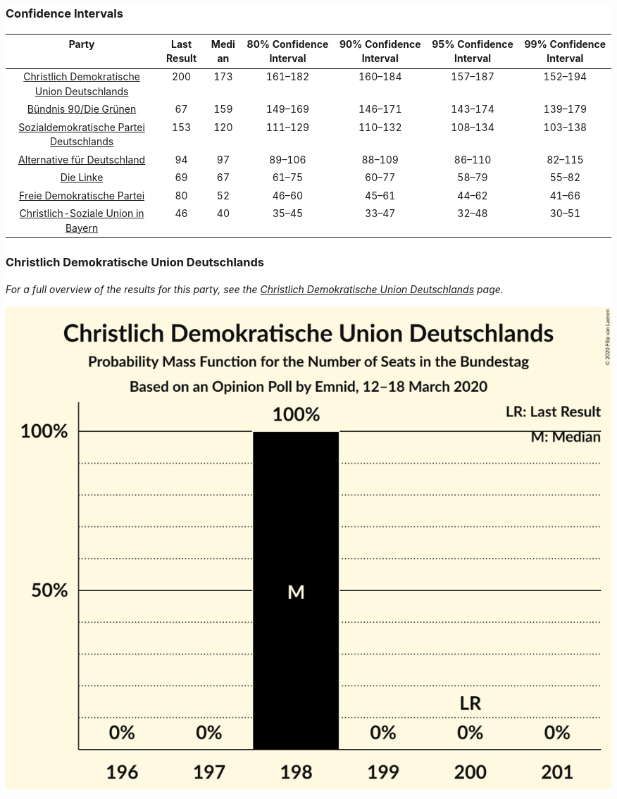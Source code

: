 ### Confidence Intervals

| Party | Last Result | Median | 80% Confidence Interval | 90% Confidence Interval | 95% Confidence Interval | 99% Confidence Interval |
|:-----:|:-----------:|:------:|:-----------------------:|:-----------------------:|:-----------------------:|:-----------------------:|
| <a href="#christlich-demokratische-union-deutschlands">Christlich Demokratische Union Deutschlands</a> | 200 | 173 | 161–182 |160–184 |157–187 |152–194 |
| <a href="#bündnis-90/die-grünen">Bündnis 90/Die Grünen</a> | 67 | 159 | 149–169 |146–171 |143–174 |139–179 |
| <a href="#sozialdemokratische-partei-deutschlands">Sozialdemokratische Partei Deutschlands</a> | 153 | 120 | 111–129 |110–132 |108–134 |103–138 |
| <a href="#alternative-für-deutschland">Alternative für Deutschland</a> | 94 | 97 | 89–106 |88–109 |86–110 |82–115 |
| <a href="#die-linke">Die Linke</a> | 69 | 67 | 61–75 |60–77 |58–79 |55–82 |
| <a href="#freie-demokratische-partei">Freie Demokratische Partei</a> | 80 | 52 | 46–60 |45–61 |44–62 |41–66 |
| <a href="#christlich-soziale-union-in-bayern">Christlich-Soziale Union in Bayern</a> | 46 | 40 | 35–45 |33–47 |32–48 |30–51 |

### Christlich Demokratische Union Deutschlands

*For a full overview of the results for this party, see the [Christlich Demokratische Union Deutschlands](party-christlichdemokratischeuniondeutschlands.html) page.*

![Graph with seats probability mass function not yet produced](2020-03-18-Emnid-seats-pmf-christlichdemokratischeuniondeutschlands.png "Seats Probability Mass Function")
